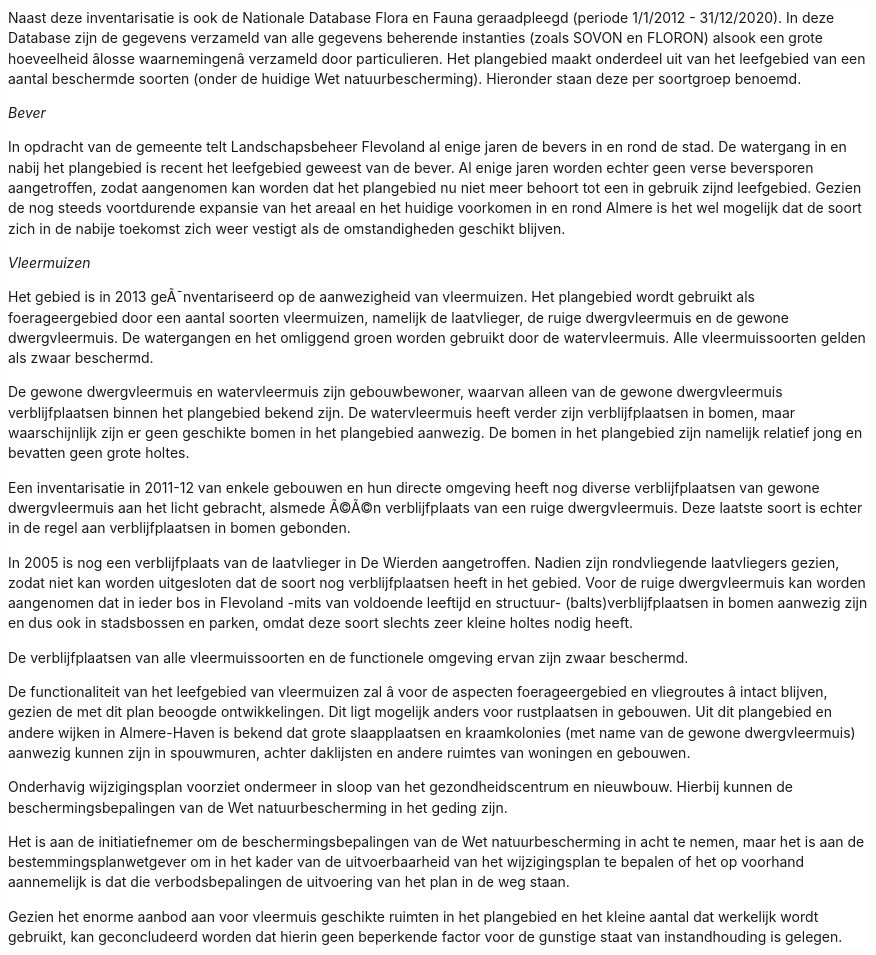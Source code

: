 Naast deze inventarisatie is ook de Nationale Database Flora en Fauna geraadpleegd (periode 1/1/2012 \- 31/12/2020\). In deze Database zijn de gegevens verzameld van alle gegevens beherende instanties (zoals SOVON en FLORON) alsook een grote hoeveelheid âlosse waarnemingenâ verzameld door particulieren. Het plangebied maakt onderdeel uit van het leefgebied van een aantal beschermde soorten (onder de huidige Wet natuurbescherming). Hieronder staan deze per soortgroep benoemd.

*Bever*

In opdracht van de gemeente telt Landschapsbeheer Flevoland al enige jaren de bevers in en rond de stad. De watergang in en nabij het plangebied is recent het leefgebied geweest van de bever. Al enige jaren worden echter geen verse beversporen aangetroffen, zodat aangenomen kan worden dat het plangebied nu niet meer behoort tot een in gebruik zijnd leefgebied. Gezien de nog steeds voortdurende expansie van het areaal en het huidige voorkomen in en rond Almere is het wel mogelijk dat de soort zich in de nabije toekomst zich weer vestigt als de omstandigheden geschikt blijven.

*Vleermuizen*

Het gebied is in 2013 geÃ¯nventariseerd op de aanwezigheid van vleermuizen. Het plangebied wordt gebruikt als foerageergebied door een aantal soorten vleermuizen, namelijk de laatvlieger, de ruige dwergvleermuis en de gewone dwergvleermuis. De watergangen en het omliggend groen worden gebruikt door de watervleermuis. Alle vleermuissoorten gelden als zwaar beschermd.

De gewone dwergvleermuis en watervleermuis zijn gebouwbewoner, waarvan alleen van de gewone dwergvleermuis verblijfplaatsen binnen het plangebied bekend zijn. De watervleermuis heeft verder zijn verblijfplaatsen in bomen, maar waarschijnlijk zijn er geen geschikte bomen in het plangebied aanwezig. De bomen in het plangebied zijn namelijk relatief jong en bevatten geen grote holtes.

Een inventarisatie in 2011\-12 van enkele gebouwen en hun directe omgeving heeft nog diverse verblijfplaatsen van gewone dwergvleermuis aan het licht gebracht, alsmede Ã©Ã©n verblijfplaats van een ruige dwergvleermuis. Deze laatste soort is echter in de regel aan verblijfplaatsen in bomen gebonden.

In 2005 is nog een verblijfplaats van de laatvlieger in De Wierden aangetroffen. Nadien zijn rondvliegende laatvliegers gezien, zodat niet kan worden uitgesloten dat de soort nog verblijfplaatsen heeft in het gebied. Voor de ruige dwergvleermuis kan worden aangenomen dat in ieder bos in Flevoland \-mits van voldoende leeftijd en structuur\- (balts)verblijfplaatsen in bomen aanwezig zijn en dus ook in stadsbossen en parken, omdat deze soort slechts zeer kleine holtes nodig heeft.

De verblijfplaatsen van alle vleermuissoorten en de functionele omgeving ervan zijn zwaar beschermd.

De functionaliteit van het leefgebied van vleermuizen zal â voor de aspecten foerageergebied en vliegroutes â intact blijven, gezien de met dit plan beoogde ontwikkelingen. Dit ligt mogelijk anders voor rustplaatsen in gebouwen. Uit dit plangebied en andere wijken in Almere\-Haven is bekend dat grote slaapplaatsen en kraamkolonies (met name van de gewone dwergvleermuis) aanwezig kunnen zijn in spouwmuren, achter daklijsten en andere ruimtes van woningen en gebouwen.

Onderhavig wijzigingsplan voorziet ondermeer in sloop van het gezondheidscentrum en nieuwbouw. Hierbij kunnen de beschermingsbepalingen van de Wet natuurbescherming in het geding zijn.

Het is aan de initiatiefnemer om de beschermingsbepalingen van de Wet natuurbescherming in acht te nemen, maar het is aan de bestemmingsplanwetgever om in het kader van de uitvoerbaarheid van het wijzigingsplan te bepalen of het op voorhand aannemelijk is dat die verbodsbepalingen de uitvoering van het plan in de weg staan.

Gezien het enorme aanbod aan voor vleermuis geschikte ruimten in het plangebied en het kleine aantal dat werkelijk wordt gebruikt, kan geconcludeerd worden dat hierin geen beperkende factor voor de gunstige staat van instandhouding is gelegen.
